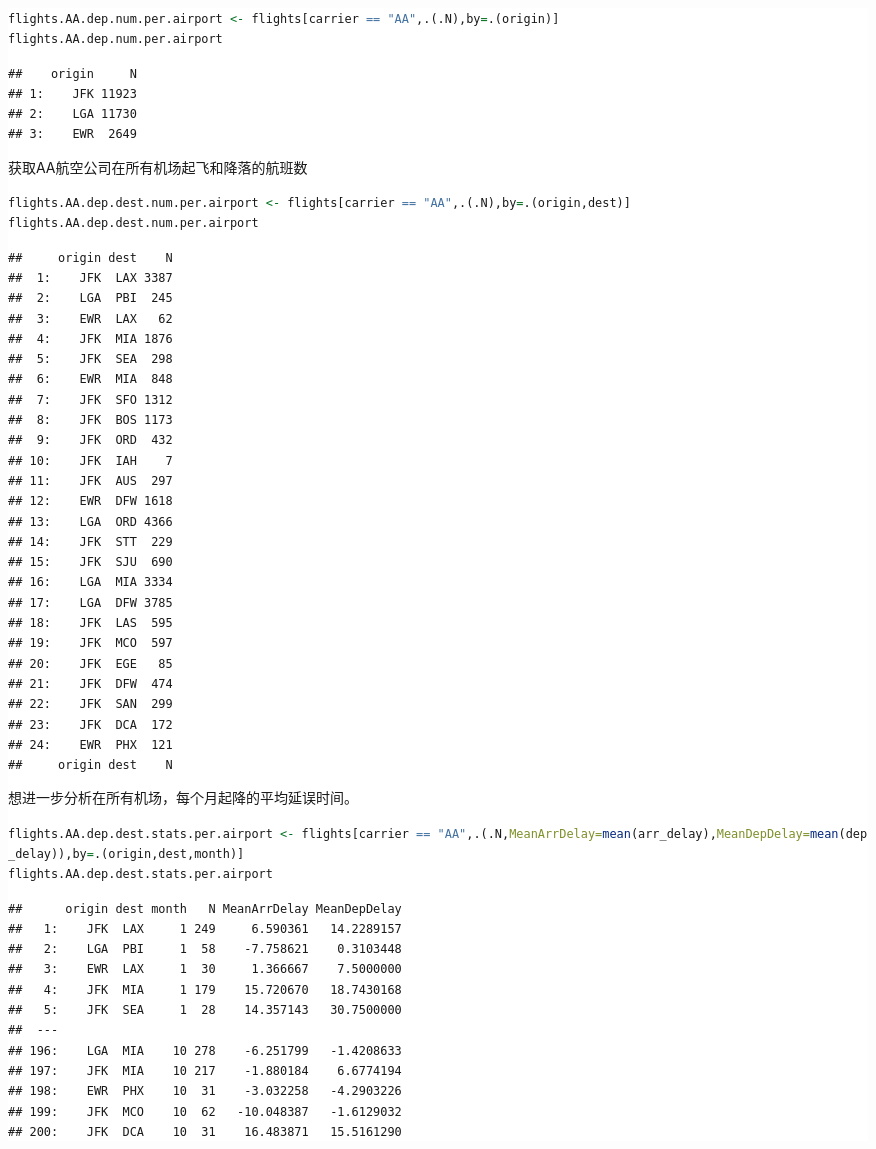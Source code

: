 ```r
flights.AA.dep.num.per.airport <- flights[carrier == "AA",.(.N),by=.(origin)]
flights.AA.dep.num.per.airport
```

```
##    origin     N
## 1:    JFK 11923
## 2:    LGA 11730
## 3:    EWR  2649
```
获取AA航空公司在所有机场起飞和降落的航班数

```r
flights.AA.dep.dest.num.per.airport <- flights[carrier == "AA",.(.N),by=.(origin,dest)]
flights.AA.dep.dest.num.per.airport
```

```
##     origin dest    N
##  1:    JFK  LAX 3387
##  2:    LGA  PBI  245
##  3:    EWR  LAX   62
##  4:    JFK  MIA 1876
##  5:    JFK  SEA  298
##  6:    EWR  MIA  848
##  7:    JFK  SFO 1312
##  8:    JFK  BOS 1173
##  9:    JFK  ORD  432
## 10:    JFK  IAH    7
## 11:    JFK  AUS  297
## 12:    EWR  DFW 1618
## 13:    LGA  ORD 4366
## 14:    JFK  STT  229
## 15:    JFK  SJU  690
## 16:    LGA  MIA 3334
## 17:    LGA  DFW 3785
## 18:    JFK  LAS  595
## 19:    JFK  MCO  597
## 20:    JFK  EGE   85
## 21:    JFK  DFW  474
## 22:    JFK  SAN  299
## 23:    JFK  DCA  172
## 24:    EWR  PHX  121
##     origin dest    N
```
想进一步分析在所有机场，每个月起降的平均延误时间。

```r
flights.AA.dep.dest.stats.per.airport <- flights[carrier == "AA",.(.N,MeanArrDelay=mean(arr_delay),MeanDepDelay=mean(dep_delay)),by=.(origin,dest,month)]
flights.AA.dep.dest.stats.per.airport
```

```
##      origin dest month   N MeanArrDelay MeanDepDelay
##   1:    JFK  LAX     1 249     6.590361   14.2289157
##   2:    LGA  PBI     1  58    -7.758621    0.3103448
##   3:    EWR  LAX     1  30     1.366667    7.5000000
##   4:    JFK  MIA     1 179    15.720670   18.7430168
##   5:    JFK  SEA     1  28    14.357143   30.7500000
##  ---                                                
## 196:    LGA  MIA    10 278    -6.251799   -1.4208633
## 197:    JFK  MIA    10 217    -1.880184    6.6774194
## 198:    EWR  PHX    10  31    -3.032258   -4.2903226
## 199:    JFK  MCO    10  62   -10.048387   -1.6129032
## 200:    JFK  DCA    10  31    16.483871   15.5161290
```